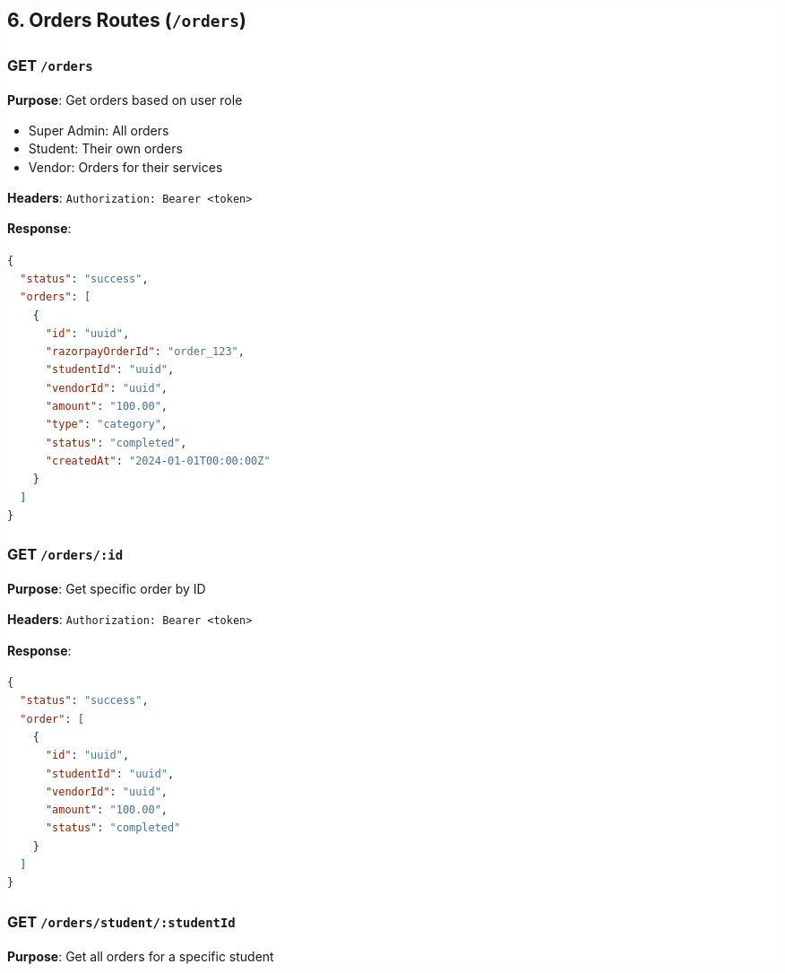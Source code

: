 
## 6. Orders Routes (`/orders`)

### GET `/orders`
**Purpose**: Get orders based on user role
- Super Admin: All orders
- Student: Their own orders
- Vendor: Orders for their services

**Headers**: `Authorization: Bearer <token>`

**Response**:
```json
{
  "status": "success",
  "orders": [
    {
      "id": "uuid",
      "razorpayOrderId": "order_123",
      "studentId": "uuid",
      "vendorId": "uuid",
      "amount": "100.00",
      "type": "category",
      "status": "completed",
      "createdAt": "2024-01-01T00:00:00Z"
    }
  ]
}
```

### GET `/orders/:id`
**Purpose**: Get specific order by ID

**Headers**: `Authorization: Bearer <token>`

**Response**:
```json
{
  "status": "success",
  "order": [
    {
      "id": "uuid",
      "studentId": "uuid",
      "vendorId": "uuid",
      "amount": "100.00",
      "status": "completed"
    }
  ]
}
```

### GET `/orders/student/:studentId`
**Purpose**: Get all orders for a specific student
